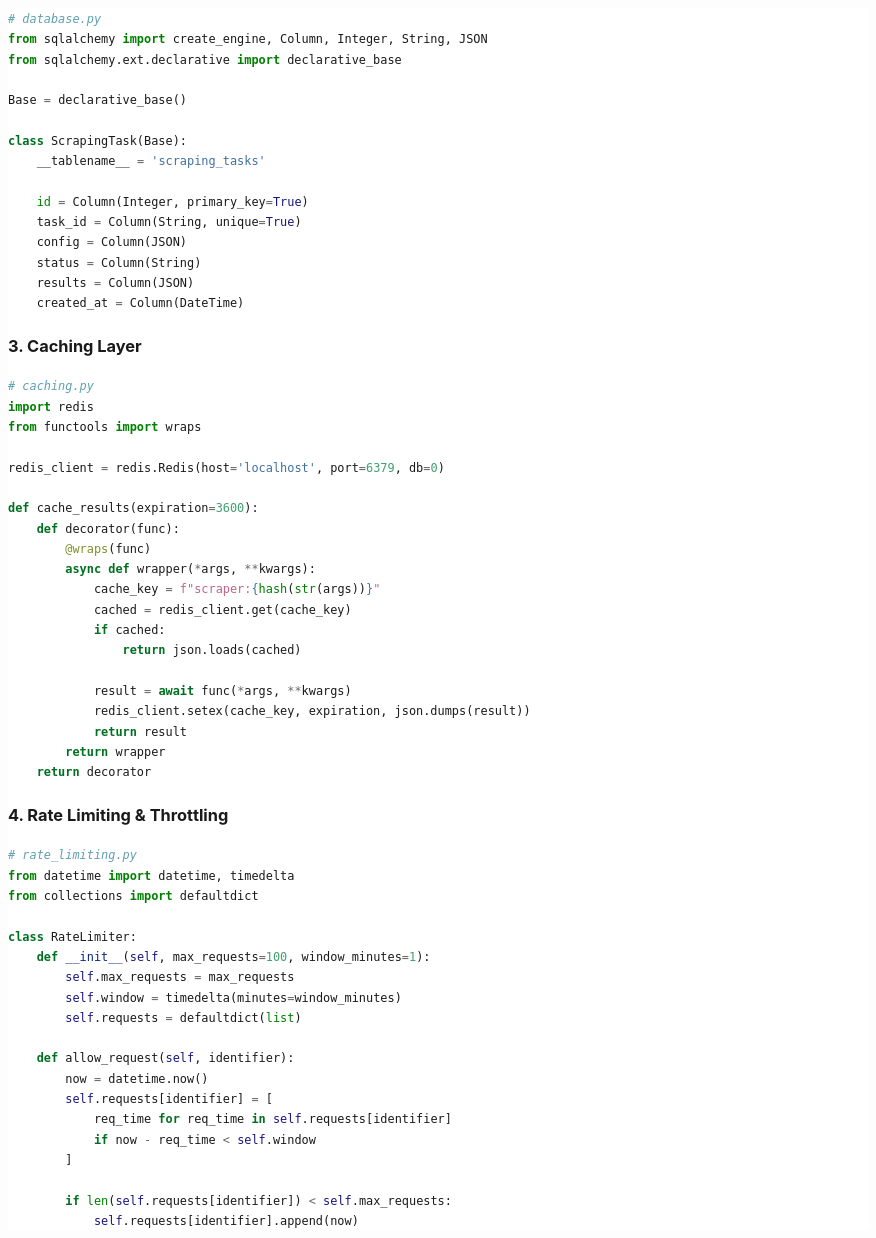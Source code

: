 ```python
# database.py
from sqlalchemy import create_engine, Column, Integer, String, JSON
from sqlalchemy.ext.declarative import declarative_base

Base = declarative_base()

class ScrapingTask(Base):
    __tablename__ = 'scraping_tasks'
    
    id = Column(Integer, primary_key=True)
    task_id = Column(String, unique=True)
    config = Column(JSON)
    status = Column(String)
    results = Column(JSON)
    created_at = Column(DateTime)
```

### 3. Caching Layer

```python
# caching.py
import redis
from functools import wraps

redis_client = redis.Redis(host='localhost', port=6379, db=0)

def cache_results(expiration=3600):
    def decorator(func):
        @wraps(func)
        async def wrapper(*args, **kwargs):
            cache_key = f"scraper:{hash(str(args))}"
            cached = redis_client.get(cache_key)
            if cached:
                return json.loads(cached)
            
            result = await func(*args, **kwargs)
            redis_client.setex(cache_key, expiration, json.dumps(result))
            return result
        return wrapper
    return decorator
```

### 4. Rate Limiting & Throttling

```python
# rate_limiting.py
from datetime import datetime, timedelta
from collections import defaultdict

class RateLimiter:
    def __init__(self, max_requests=100, window_minutes=1):
        self.max_requests = max_requests
        self.window = timedelta(minutes=window_minutes)
        self.requests = defaultdict(list)
    
    def allow_request(self, identifier):
        now = datetime.now()
        self.requests[identifier] = [
            req_time for req_time in self.requests[identifier]
            if now - req_time < self.window
        ]
        
        if len(self.requests[identifier]) < self.max_requests:
            self.requests[identifier].append(now)
```